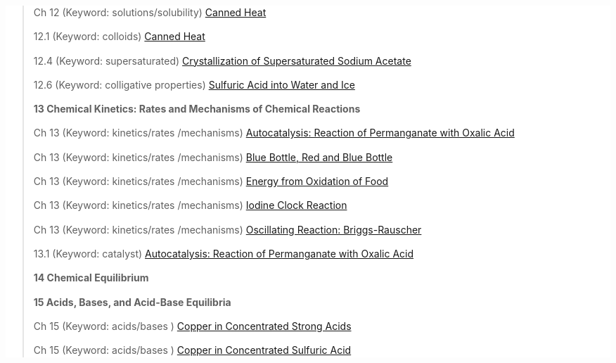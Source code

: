 > 
>  Ch 12 (Keyword: solutions/solubility)
>  [Canned Heat](../MAIN/CANHEAT/PAGE1.HTM) 
>   
> 
>  12.1 (Keyword: colloids)
>  [Canned Heat](../MAIN/CANHEAT/PAGE1.HTM) 
>   
> 
>  12.4 (Keyword: supersaturated)
>  [Crystallization of Supersaturated Sodium Acetate](../MAIN/ACETATE/PAGE1.HTM) 
>   
> 
>  12.6 (Keyword: colligative properties)
>  [Sulfuric Acid into Water and Ice](../MAIN/SH2OICE/PAGE1.HTM) 
>   
> 
> 
> **13 Chemical Kinetics: Rates and Mechanisms of Chemical Reactions** 
>   
> 
> 
>  Ch 13 (Keyword: kinetics/rates /mechanisms)
>  [Autocatalysis: Reaction of Permanganate with Oxalic Acid](../MAIN/AUTOCAT/PAGE1.HTM) 
>   
> 
>  Ch 13 (Keyword: kinetics/rates /mechanisms)
>  [Blue Bottle, Red and Blue Bottle](../MAIN/BOTL/PAGE1.HTM) 
>   
> 
>  Ch 13 (Keyword: kinetics/rates /mechanisms)
>  [Energy from Oxidation of Food](../MAIN/CHEETO/PAGE1.HTM) 
>   
> 
>  Ch 13 (Keyword: kinetics/rates /mechanisms)
>  [Iodine Clock Reaction](../MAIN/CLOCKRX/PAGE1.HTM) 
>   
> 
>  Ch 13 (Keyword: kinetics/rates /mechanisms)
>  [Oscillating Reaction: Briggs-Rauscher](../MAIN/OSCRXBR/PAGE1.HTM) 
>   
> 
>  13.1 (Keyword: catalyst)
>  [Autocatalysis: Reaction of Permanganate with Oxalic Acid](../MAIN/AUTOCAT/PAGE1.HTM) 
>   
> 
> 
> **14 Chemical Equilibrium** 
>   
> 
> 
> 
> **15 Acids, Bases, and Acid-Base Equilibria** 
>   
> 
> 
>  Ch 15 (Keyword: acids/bases )
>  [Copper in Concentrated Strong Acids](../MAIN/CUNACID/PAGE1.HTM) 
>   
> 
>  Ch 15 (Keyword: acids/bases )
>  [Copper in Concentrated Sulfuric Acid](../MAIN/CUNASID/PAGE1.HTM) 
>   
> 
